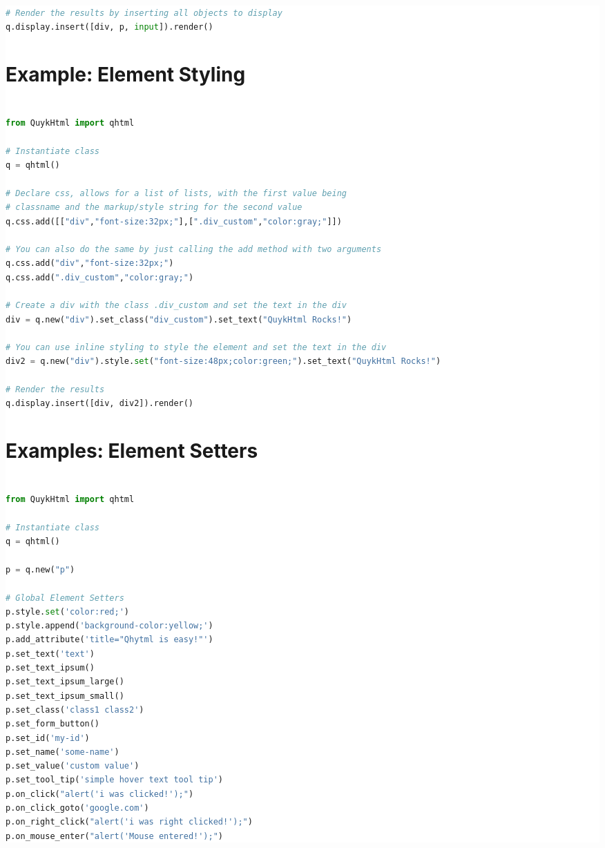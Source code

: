 ```python
# Render the results by inserting all objects to display
q.display.insert([div, p, input]).render()

```

# Example: Element Styling

```python

from QuykHtml import qhtml

# Instantiate class
q = qhtml()

# Declare css, allows for a list of lists, with the first value being
# classname and the markup/style string for the second value
q.css.add([["div","font-size:32px;"],[".div_custom","color:gray;"]])

# You can also do the same by just calling the add method with two arguments
q.css.add("div","font-size:32px;")
q.css.add(".div_custom","color:gray;")

# Create a div with the class .div_custom and set the text in the div
div = q.new("div").set_class("div_custom").set_text("QuykHtml Rocks!")

# You can use inline styling to style the element and set the text in the div
div2 = q.new("div").style.set("font-size:48px;color:green;").set_text("QuykHtml Rocks!")

# Render the results
q.display.insert([div, div2]).render()

```

# Examples: Element Setters

```python

from QuykHtml import qhtml

# Instantiate class
q = qhtml()

p = q.new("p")

# Global Element Setters
p.style.set('color:red;')
p.style.append('background-color:yellow;')
p.add_attribute('title="Qhytml is easy!"')
p.set_text('text')
p.set_text_ipsum()
p.set_text_ipsum_large()
p.set_text_ipsum_small()
p.set_class('class1 class2')
p.set_form_button()
p.set_id('my-id')
p.set_name('some-name')
p.set_value('custom value')
p.set_tool_tip('simple hover text tool tip')
p.on_click("alert('i was clicked!');")
p.on_click_goto('google.com')
p.on_right_click("alert('i was right clicked!');")
p.on_mouse_enter("alert('Mouse entered!');")
```